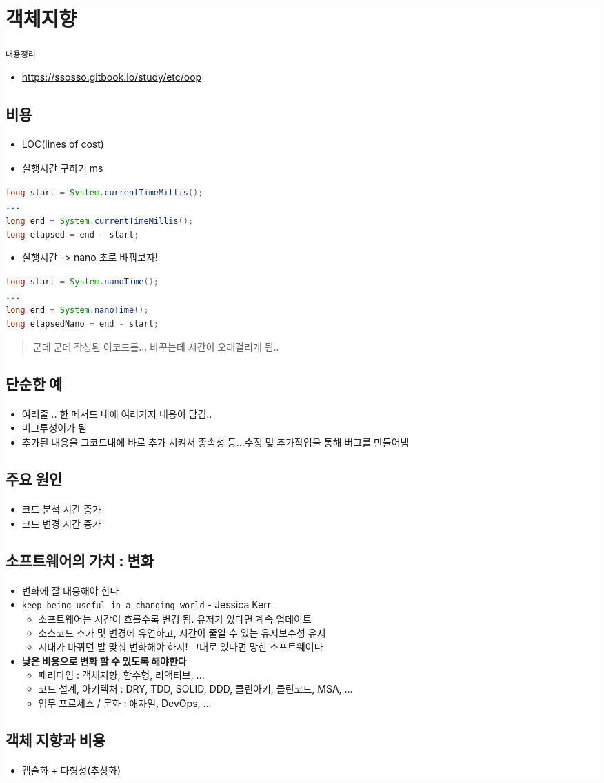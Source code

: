 # 객체지향
`내용정리` 
- https://ssosso.gitbook.io/study/etc/oop

## 비용
- LOC(lines of cost)

- 실행시간 구하기 ms  

```java
long start = System.currentTimeMillis();
...
long end = System.currentTimeMillis();
long elapsed = end - start;
```
- 실행시간 -> nano 초로 바꿔보자!
```java
long start = System.nanoTime();
...
long end = System.nanoTime();
long elapsedNano = end - start;
```

> 군데 군데 작성된 이코드를... 바꾸는데 시간이 오래걸리게 됨..

## 단순한 예
- 여러줄 .. 한 메서드 내에 여러가지 내용이 담김..
- 버그투성이가 됨
- 추가된 내용을 그코드내에 바로 추가 시켜서 종속성 등...수정 및 추가작업을 통해 버그를 만들어냄

## 주요 원인
- 코드 분석 시간 증가
- 코드 변경 시간 증가

## 소프트웨어의 가치 : 변화
- 변화에 잘 대응해야 한다
- `keep being useful in a changing world` - Jessica Kerr
  - 소프트웨어는 시간이 흐를수록 변경 됨. 유저가 있다면 계속 업데이트
  - 소스코드 추가 및 변경에 유연하고, 시간이 줄일 수 있는 유지보수성 유지
  - 시대가 바뀌면 발 맞춰 변화해야 하지! 그대로 있다면 망한 소프트웨어다 
- **낮은 비용으로 변화 할 수 있도록 해야한다**
  - 패러다임 : 객체지향, 함수형, 리액티브, ...
  - 코드 설계, 아키텍처 : DRY, TDD, SOLID, DDD, 클린아키, 클린코드, MSA, ...
  - 업무 프로세스 / 문화 : 애자일, DevOps, ...

## 객체 지향과 비용
- 캡슐화 + 다형성(추상화)

